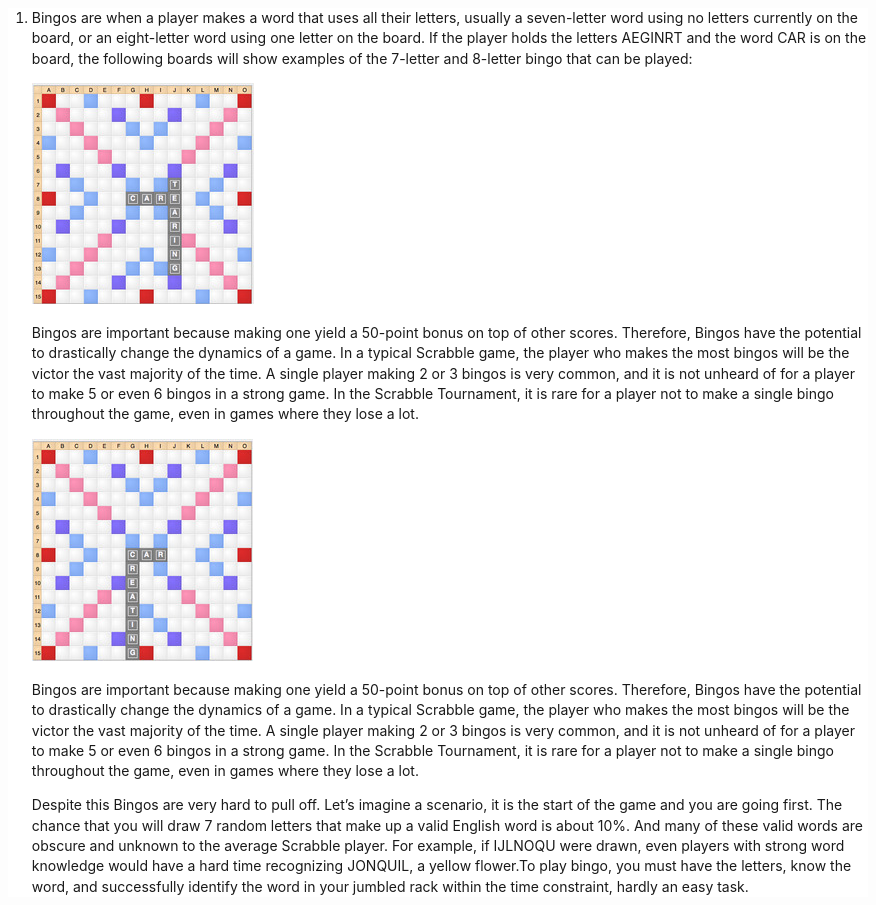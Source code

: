 1. Bingos are when a player makes a word that uses all their letters, usually a seven-letter word using no letters currently on the board, or an eight-letter word using one letter on the board. If the player holds the letters AEGINRT and the word CAR is on the board, the following boards will show examples of the 7-letter and 8-letter bingo that can be played:

   ![](/uploads/7letterbingo-copy-copy.jpg)

   Bingos are important because making one yield a 50-point bonus on top of other scores. Therefore, Bingos have the potential to drastically change the dynamics of a game. In a typical Scrabble game, the player who makes the most bingos will be the victor the vast majority of the time. A single player making 2 or 3 bingos is very common, and it is not unheard of for a player to make 5 or even 6 bingos in a strong game. In the Scrabble Tournament, it is rare for a player not to make a single bingo throughout the game, even in games where they lose a lot.

   ![](/uploads/8letterbingo-copy-copy.jpg)

   Bingos are important because making one yield a 50-point bonus on top of other scores. Therefore, Bingos have the potential to drastically change the dynamics of a game. In a typical Scrabble game, the player who makes the most bingos will be the victor the vast majority of the time. A single player making 2 or 3 bingos is very common, and it is not unheard of for a player to make 5 or even 6 bingos in a strong game. In the Scrabble Tournament, it is rare for a player not to make a single bingo throughout the game, even in games where they lose a lot.

   Despite this Bingos are very hard to pull off. Let’s imagine a scenario, it is the start of the game and you are going first. The chance that you will draw 7 random letters that make up a valid English word is about 10%. And many of these valid words are obscure and unknown to the average Scrabble player. For example, if IJLNOQU were drawn, even players with strong word knowledge would have a hard time recognizing JONQUIL, a yellow flower.To play bingo, you must have the letters, know the word, and successfully identify the word in your jumbled rack within the time constraint, hardly an easy task.

